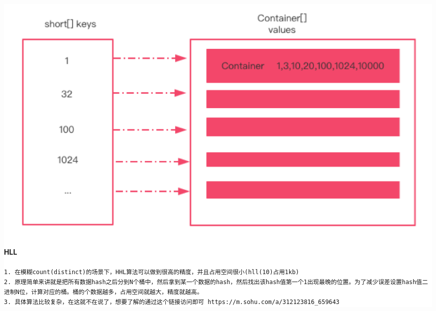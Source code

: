 ![image-20200427165559803](https://github.com/chenchen0829/mydoc/blob/master/image/image-20200427165559803.png?raw=true)

#### HLL

```
1. 在模糊count(distinct)的场景下，HHL算法可以做到很高的精度，并且占用空间很小(hll(10)占用1kb)
2. 原理简单来讲就是把所有数据hash之后分到N个桶中，然后拿到某一个数据的hash，然后找出该hash值第一个1出现最晚的位置。为了减少误差设置hash值二进制N位，计算对应的桶。桶的个数据越多，占用空间就越大，精度就越高。
3. 具体算法比较复杂，在这就不在说了，想要了解的通过这个链接访问即可 https://m.sohu.com/a/312123816_659643
```

